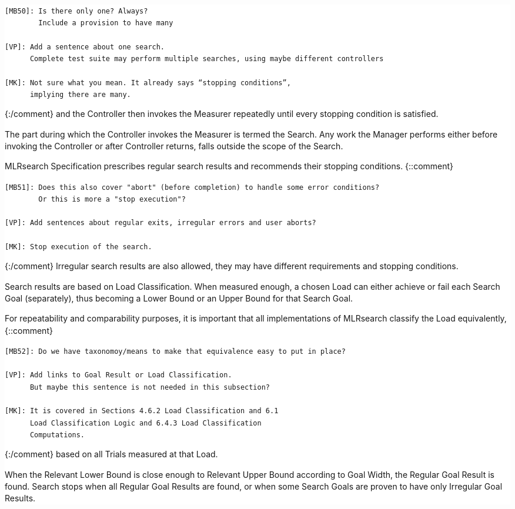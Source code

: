     [MB50]: Is there only one? Always?
            Include a provision to have many

    [VP]: Add a sentence about one search.
          Complete test suite may perform multiple searches, using maybe different controllers

    [MK]: Not sure what you mean. It already says “stopping conditions”,
          implying there are many.

{:/comment}
and the Controller then invokes the Measurer repeatedly
until every stopping condition is satisfied.

The part during which the Controller invokes the Measurer is termed the
Search. Any work the Manager performs either before invoking the
Controller or after Controller returns, falls outside the scope of the
Search.

MLRsearch Specification prescribes regular search results and recommends
their stopping conditions.
{::comment}

    [MB51]: Does this also cover "abort" (before completion) to handle some error conditions?
            Or this is more a "stop execution"?

    [VP]: Add sentences about regular exits, irregular errors and user aborts?

    [MK]: Stop execution of the search.

{:/comment}
Irregular search results are also allowed,
they may have different requirements and stopping conditions.

Search results are based on Load Classification.  When measured enough,
a chosen Load can either achieve or fail each Search Goal
(separately), thus becoming a Lower Bound or an Upper Bound for that
Search Goal.


For repeatability and comparability purposes, it is important that
all implementations of MLRsearch classify the Load equivalently,
{::comment}

    [MB52]: Do we have taxonomoy/means to make that equivalence easy to put in place?

    [VP]: Add links to Goal Result or Load Classification.
          But maybe this sentence is not needed in this subsection?

    [MK]: It is covered in Sections 4.6.2 Load Classification and 6.1
          Load Classification Logic and 6.4.3 Load Classification
          Computations.

{:/comment}
based on all Trials measured at that Load.

When the Relevant Lower Bound is close enough to Relevant Upper Bound
according to Goal Width, the Regular Goal Result is found.
Search stops when all Regular Goal Results are found,
or when some Search Goals are proven to have only Irregular Goal Results.
